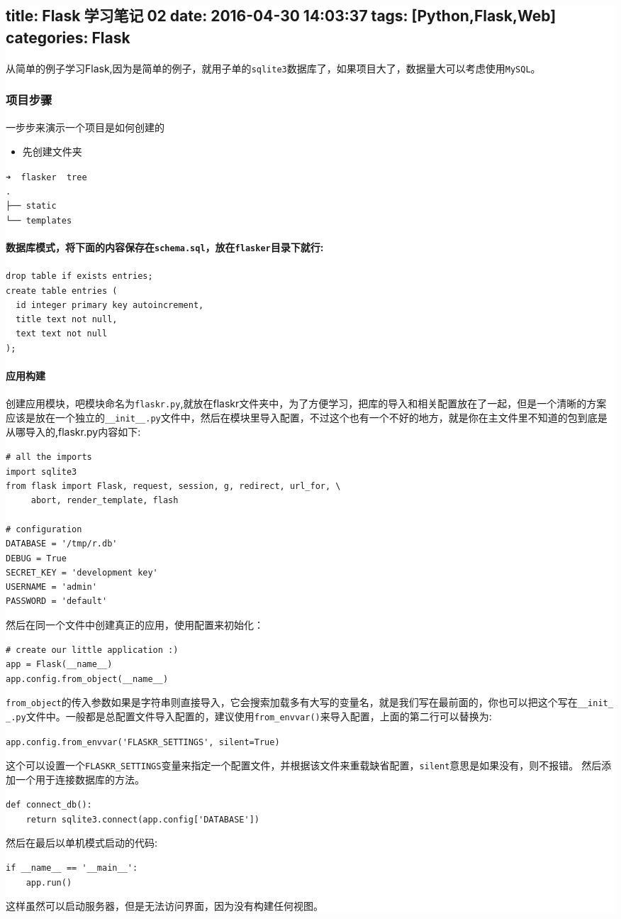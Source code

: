 title: Flask 学习笔记 02
date: 2016-04-30 14:03:37
tags: [Python,Flask,Web]
categories: Flask
---
从简单的例子学习Flask,因为是简单的例子，就用子单的`sqlite3`数据库了，如果项目大了，数据量大可以考虑使用`MySQL`。

### 项目步骤
一步步来演示一个项目是如何创建的

* 先创建文件夹
```
➜  flasker  tree
.
├── static
└── templates
```
#### 数据库模式，将下面的内容保存在`schema.sql`，放在`flasker`目录下就行:
```
drop table if exists entries;
create table entries (
  id integer primary key autoincrement,
  title text not null,
  text text not null
);
```
#### 应用构建
创建应用模块，吧模块命名为`flaskr.py`,就放在flaskr文件夹中，为了方便学习，把库的导入和相关配置放在了一起，但是一个清晰的方案应该是放在一个独立的`__init__.py`文件中，然后在模块里导入配置，不过这个也有一个不好的地方，就是你在主文件里不知道的包到底是从哪导入的,flaskr.py内容如下:
```
# all the imports
import sqlite3
from flask import Flask, request, session, g, redirect, url_for, \
     abort, render_template, flash

# configuration
DATABASE = '/tmp/r.db'
DEBUG = True
SECRET_KEY = 'development key'
USERNAME = 'admin'
PASSWORD = 'default'
```
然后在同一个文件中创建真正的应用，使用配置来初始化：
```
# create our little application :)
app = Flask(__name__)
app.config.from_object(__name__)
```
`from_object`的传入参数如果是字符串则直接导入，它会搜索加载多有大写的变量名，就是我们写在最前面的，你也可以把这个写在`__init__.py`文件中。一般都是总配置文件导入配置的，建议使用`from_envvar()`来导入配置，上面的第二行可以替换为:
```
app.config.from_envvar('FLASKR_SETTINGS', silent=True)
```
这个可以设置一个`FLASKR_SETTINGS`变量来指定一个配置文件，并根据该文件来重载缺省配置，`silent`意思是如果没有，则不报错。
然后添加一个用于连接数据库的方法。
```
def connect_db():
    return sqlite3.connect(app.config['DATABASE'])
```
然后在最后以单机模式启动的代码:
```
if __name__ == '__main__':
    app.run()
```
这样虽然可以启动服务器，但是无法访问界面，因为没有构建任何视图。
